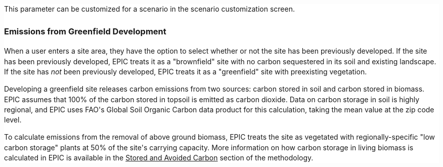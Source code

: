 This parameter can be customized for a scenario in the scenario customization screen.

### Emissions from Greenfield Development

When a user enters a site area, they have the option to select whether or not the site has been previously developed. If the site has been previously developed, EPIC treats it as a "brownfield" site with no carbon sequestered in its soil and existing landscape. If the site has _not_ been previously developed, EPIC treats it as a "greenfield" site with preexisting vegetation.

Developing a greenfield site releases carbon emissions from two sources: carbon stored in soil and carbon stored in biomass. EPIC assumes that 100% of the carbon stored in topsoil is emitted as carbon dioxide. Data on carbon storage in soil is highly regional, and EPIC uses FAO's Global Soil Organic Carbon data product for this calculation, taking the mean value at the zip code level.

To calculate emissions from the removal of above ground biomass, EPIC treats the site as vegetated with regionally-specific "low carbon storage" plants at 50% of the site's carrying capacity. More information on how carbon storage in living biomass is calculated in EPIC is available in the [Stored and Avoided Carbon](stored-avoided-carbon.md#carbon-storage-in-landscapes-and-green-roofs) section of the methodology.
